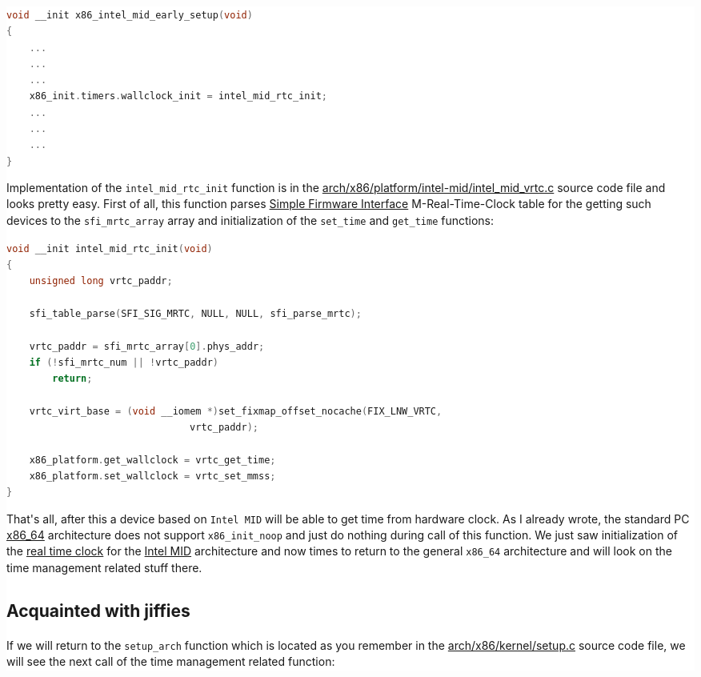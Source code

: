 ```C
void __init x86_intel_mid_early_setup(void)
{
	...
	...
	...
	x86_init.timers.wallclock_init = intel_mid_rtc_init;
	...
	...
	...
}
```

Implementation of the `intel_mid_rtc_init` function is in the [arch/x86/platform/intel-mid/intel_mid_vrtc.c](https://github.com/torvalds/linux/blob/master/arch/x86/platform/intel-mid/intel_mid_vrtc.c) source code file and looks pretty easy. First of all, this function parses [Simple Firmware Interface](https://en.wikipedia.org/wiki/Simple_Firmware_Interface) M-Real-Time-Clock table for the getting such devices to the `sfi_mrtc_array` array and initialization of the `set_time` and `get_time` functions:

```C
void __init intel_mid_rtc_init(void)
{
	unsigned long vrtc_paddr;

	sfi_table_parse(SFI_SIG_MRTC, NULL, NULL, sfi_parse_mrtc);

	vrtc_paddr = sfi_mrtc_array[0].phys_addr;
	if (!sfi_mrtc_num || !vrtc_paddr)
		return;

	vrtc_virt_base = (void __iomem *)set_fixmap_offset_nocache(FIX_LNW_VRTC,
								vrtc_paddr);

    x86_platform.get_wallclock = vrtc_get_time;
	x86_platform.set_wallclock = vrtc_set_mmss;
}
```

That's all, after this a device based on `Intel MID` will be able to get time from hardware clock. As I already wrote, the standard PC [x86_64](https://en.wikipedia.org/wiki/X86-64) architecture does not support `x86_init_noop` and just do nothing during call of this function. We just saw initialization of the [real time clock](https://en.wikipedia.org/wiki/Real-time_clock) for the [Intel MID](https://en.wikipedia.org/wiki/Mobile_Internet_device#Intel_MID_platforms) architecture and now times to return to the general `x86_64` architecture and will look on the time management related stuff there.

Acquainted with jiffies
--------------------------------------------------------------------------------

If we will return to the `setup_arch` function which is located as you remember in the  [arch/x86/kernel/setup.c](https://github.com/torvalds/linux/blob/master/arch/x86/kernel/setup.c#L842) source code file, we will see the next call of the time management related function:

